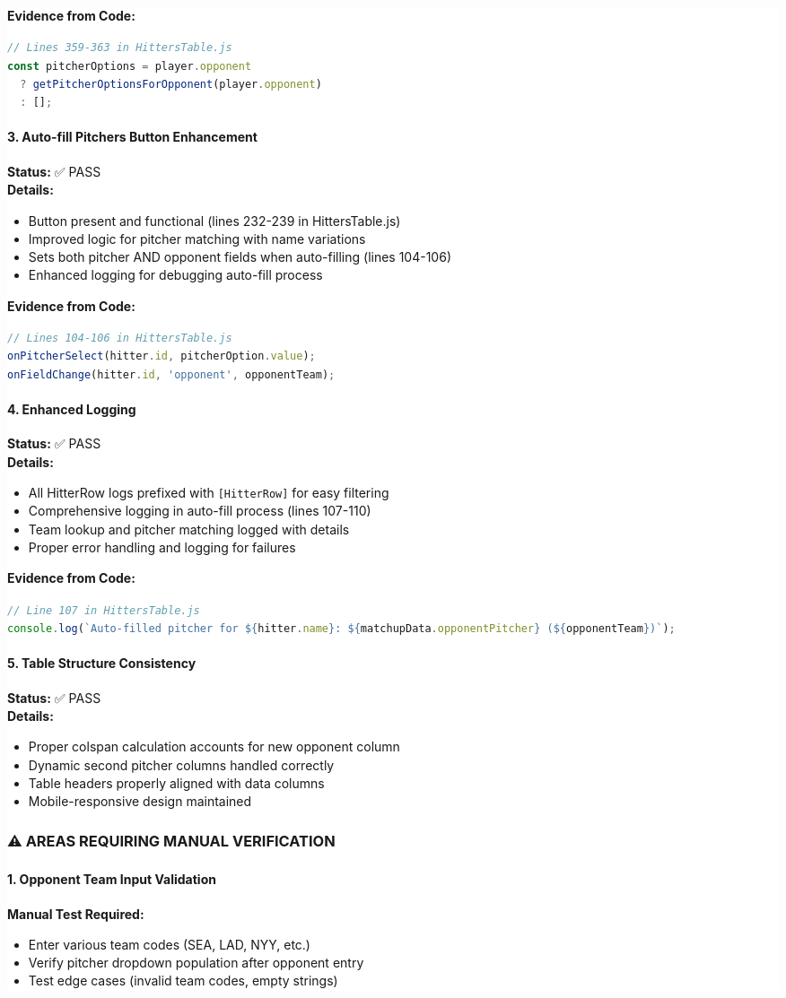 **Evidence from Code:**
```javascript
// Lines 359-363 in HittersTable.js
const pitcherOptions = player.opponent
  ? getPitcherOptionsForOpponent(player.opponent)
  : [];
```

#### 3. Auto-fill Pitchers Button Enhancement
**Status:** ✅ PASS  
**Details:**
- Button present and functional (lines 232-239 in HittersTable.js)
- Improved logic for pitcher matching with name variations
- Sets both pitcher AND opponent fields when auto-filling (lines 104-106)
- Enhanced logging for debugging auto-fill process

**Evidence from Code:**
```javascript
// Lines 104-106 in HittersTable.js
onPitcherSelect(hitter.id, pitcherOption.value);
onFieldChange(hitter.id, 'opponent', opponentTeam);
```

#### 4. Enhanced Logging
**Status:** ✅ PASS  
**Details:**
- All HitterRow logs prefixed with `[HitterRow]` for easy filtering
- Comprehensive logging in auto-fill process (lines 107-110)
- Team lookup and pitcher matching logged with details
- Proper error handling and logging for failures

**Evidence from Code:**
```javascript
// Line 107 in HittersTable.js
console.log(`Auto-filled pitcher for ${hitter.name}: ${matchupData.opponentPitcher} (${opponentTeam})`);
```

#### 5. Table Structure Consistency
**Status:** ✅ PASS  
**Details:**
- Proper colspan calculation accounts for new opponent column
- Dynamic second pitcher columns handled correctly
- Table headers properly aligned with data columns
- Mobile-responsive design maintained

### ⚠️ AREAS REQUIRING MANUAL VERIFICATION

#### 1. Opponent Team Input Validation
**Manual Test Required:**
- Enter various team codes (SEA, LAD, NYY, etc.)
- Verify pitcher dropdown population after opponent entry
- Test edge cases (invalid team codes, empty strings)
